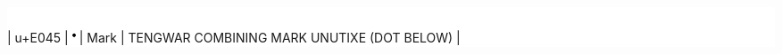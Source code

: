 | u+E045 | <img src="SVGs/E045.svg" height="40"> | Mark | TENGWAR COMBINING MARK UNUTIXE (DOT BELOW) |